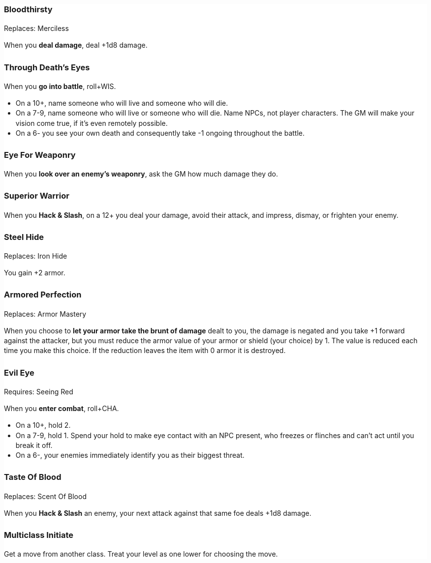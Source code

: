 ### Bloodthirsty 

Replaces: Merciless 

When you **deal damage**, deal +1d8 damage. 

### Through Death’s Eyes 

When you **go into battle**, roll+WIS. 

 * On a 10+, name someone who will live and someone who will die. 
 * On a 7-9, name someone who will live or someone who will die. Name NPCs, not player characters. The GM will make your vision come true, if it’s even remotely possible.
 * On a 6- you see your own death and consequently take -1 ongoing throughout the battle. 

### Eye For Weaponry 

When you **look over an enemy’s weaponry**, ask the GM how much damage they do. 

### Superior Warrior 

When you **Hack & Slash**, on a 12+ you deal your damage, avoid their attack, and impress, dismay, or frighten your enemy. 

### Steel Hide 

Replaces: Iron Hide 

You gain +2 armor.

### Armored Perfection 

Replaces: Armor Mastery 

When you choose to **let your armor take the brunt of damage** dealt to you, the damage is negated and you take +1 forward against the attacker, but you must reduce the armor value of your armor or shield (your choice) by 1. The value is reduced each time you make this choice. If the reduction leaves the item with 0 armor it is destroyed. 

### Evil Eye 

Requires: Seeing Red 

When you **enter combat**, roll+CHA. 

 * On a 10+, hold 2. 
 * On a 7-9, hold 1. Spend your hold to make eye contact with an NPC present, who freezes or flinches and can’t act until you break it off.
 * On a 6-, your enemies immediately identify you as their biggest threat. 

### Taste Of Blood

Replaces: Scent Of Blood 

When you **Hack & Slash** an enemy, your next attack against that same foe deals +1d8 damage. 

### Multiclass Initiate 

Get a move from another class. Treat your level as one lower for choosing the move.
